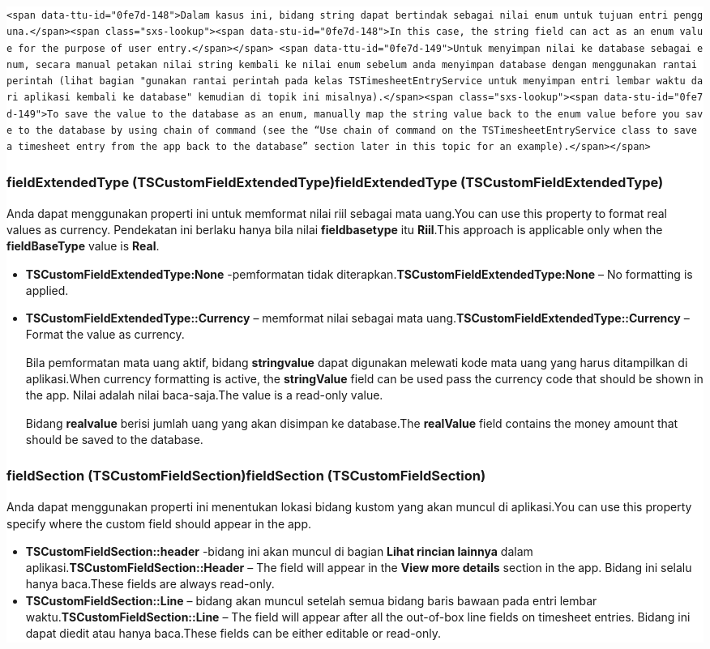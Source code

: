     <span data-ttu-id="0fe7d-148">Dalam kasus ini, bidang string dapat bertindak sebagai nilai enum untuk tujuan entri pengguna.</span><span class="sxs-lookup"><span data-stu-id="0fe7d-148">In this case, the string field can act as an enum value for the purpose of user entry.</span></span> <span data-ttu-id="0fe7d-149">Untuk menyimpan nilai ke database sebagai enum, secara manual petakan nilai string kembali ke nilai enum sebelum anda menyimpan database dengan menggunakan rantai perintah (lihat bagian "gunakan rantai perintah pada kelas TSTimesheetEntryService untuk menyimpan entri lembar waktu dari aplikasi kembali ke database" kemudian di topik ini misalnya).</span><span class="sxs-lookup"><span data-stu-id="0fe7d-149">To save the value to the database as an enum, manually map the string value back to the enum value before you save to the database by using chain of command (see the “Use chain of command on the TSTimesheetEntryService class to save a timesheet entry from the app back to the database” section later in this topic for an example).</span></span>

### <a name="fieldextendedtype-tscustomfieldextendedtype"></a><span data-ttu-id="0fe7d-150">fieldExtendedType (TSCustomFieldExtendedType)</span><span class="sxs-lookup"><span data-stu-id="0fe7d-150">fieldExtendedType (TSCustomFieldExtendedType)</span></span>

<span data-ttu-id="0fe7d-151">Anda dapat menggunakan properti ini untuk memformat nilai riil sebagai mata uang.</span><span class="sxs-lookup"><span data-stu-id="0fe7d-151">You can use this property to format real values as currency.</span></span> <span data-ttu-id="0fe7d-152">Pendekatan ini berlaku hanya bila nilai **fieldbasetype** itu **Riil**.</span><span class="sxs-lookup"><span data-stu-id="0fe7d-152">This approach is applicable only when the **fieldBaseType** value is **Real**.</span></span>

- <span data-ttu-id="0fe7d-153">**TSCustomFieldExtendedType:None** -pemformatan tidak diterapkan.</span><span class="sxs-lookup"><span data-stu-id="0fe7d-153">**TSCustomFieldExtendedType:None** – No formatting is applied.</span></span>
- <span data-ttu-id="0fe7d-154">**TSCustomFieldExtendedType::Currency** – memformat nilai sebagai mata uang.</span><span class="sxs-lookup"><span data-stu-id="0fe7d-154">**TSCustomFieldExtendedType::Currency** – Format the value as currency.</span></span>

    <span data-ttu-id="0fe7d-155">Bila pemformatan mata uang aktif, bidang **stringvalue** dapat digunakan melewati kode mata uang yang harus ditampilkan di aplikasi.</span><span class="sxs-lookup"><span data-stu-id="0fe7d-155">When currency formatting is active, the **stringValue** field can be used pass the currency code that should be shown in the app.</span></span> <span data-ttu-id="0fe7d-156">Nilai adalah nilai baca-saja.</span><span class="sxs-lookup"><span data-stu-id="0fe7d-156">The value is a read-only value.</span></span>

    <span data-ttu-id="0fe7d-157">Bidang **realvalue** berisi jumlah uang yang akan disimpan ke database.</span><span class="sxs-lookup"><span data-stu-id="0fe7d-157">The **realValue** field contains the money amount that should be saved to the database.</span></span>

### <a name="fieldsection-tscustomfieldsection"></a><span data-ttu-id="0fe7d-158">fieldSection (TSCustomFieldSection)</span><span class="sxs-lookup"><span data-stu-id="0fe7d-158">fieldSection (TSCustomFieldSection)</span></span>

<span data-ttu-id="0fe7d-159">Anda dapat menggunakan properti ini menentukan lokasi bidang kustom yang akan muncul di aplikasi.</span><span class="sxs-lookup"><span data-stu-id="0fe7d-159">You can use this property specify where the custom field should appear in the app.</span></span>

- <span data-ttu-id="0fe7d-160">**TSCustomFieldSection::header** -bidang ini akan muncul di bagian **Lihat rincian lainnya** dalam aplikasi.</span><span class="sxs-lookup"><span data-stu-id="0fe7d-160">**TSCustomFieldSection::Header** – The field will appear in the **View more details** section in the app.</span></span> <span data-ttu-id="0fe7d-161">Bidang ini selalu hanya baca.</span><span class="sxs-lookup"><span data-stu-id="0fe7d-161">These fields are always read-only.</span></span>
- <span data-ttu-id="0fe7d-162">**TSCustomFieldSection::Line** – bidang akan muncul setelah semua bidang baris bawaan pada entri lembar waktu.</span><span class="sxs-lookup"><span data-stu-id="0fe7d-162">**TSCustomFieldSection::Line** – The field will appear after all the out-of-box line fields on timesheet entries.</span></span> <span data-ttu-id="0fe7d-163">Bidang ini dapat diedit atau hanya baca.</span><span class="sxs-lookup"><span data-stu-id="0fe7d-163">These fields can be either editable or read-only.</span></span>
